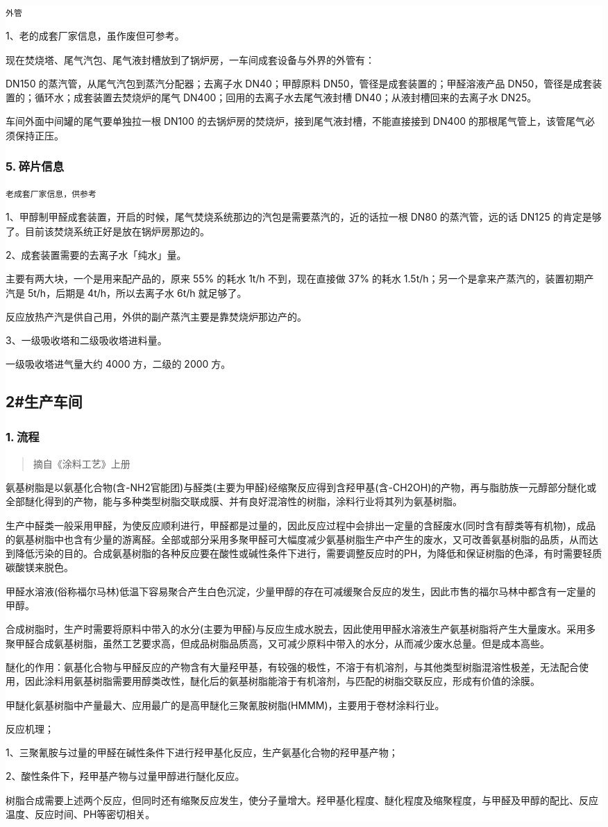
	外管

1、老的成套厂家信息，虽作废但可参考。

现在焚烧塔、尾气汽包、尾气液封槽放到了锅炉房，一车间成套设备与外界的外管有：

DN150 的蒸汽管，从尾气汽包到蒸汽分配器；去离子水 DN40；甲醇原料 DN50，管径是成套装置的；甲醛溶液产品 DN50，管径是成套装置的；循环水；成套装置去焚烧炉的尾气 DN400；回用的去离子水去尾气液封槽 DN40；从液封槽回来的去离子水 DN25。

车间外面中间罐的尾气要单独拉一根 DN100 的去锅炉房的焚烧炉，接到尾气液封槽，不能直接接到 DN400 的那根尾气管上，该管尾气必须保持正压。

### 5. 碎片信息

	老成套厂家信息，供参考

1、甲醇制甲醛成套装置，开启的时候，尾气焚烧系统那边的汽包是需要蒸汽的，近的话拉一根 DN80 的蒸汽管，远的话 DN125 的肯定是够了。目前该焚烧系统正好是放在锅炉房那边的。


2、成套装置需要的去离子水「纯水」量。

主要有两大块，一个是用来配产品的，原来 55% 的耗水 1t/h 不到，现在直接做 37% 的耗水 1.5t/h；另一个是拿来产蒸汽的，装置初期产汽是 5t/h，后期是 4t/h，所以去离子水 6t/h 就足够了。

反应放热产汽是供自己用，外供的副产蒸汽主要是靠焚烧炉那边产的。

3、一级吸收塔和二级吸收塔进料量。

一级吸收塔进气量大约 4000 方，二级的 2000 方。



## 2#生产车间

### 1. 流程

> 摘自《涂料工艺》上册

氨基树脂是以氨基化合物(含-NH2官能团)与醛类(主要为甲醛)经缩聚反应得到含羟甲基(含-CH2OH)的产物，再与脂肪族一元醇部分醚化或全部醚化得到的产物，能与多种类型树脂交联成膜、并有良好混溶性的树脂，涂料行业将其列为氨基树脂。

生产中醛类一般采用甲醛，为使反应顺利进行，甲醛都是过量的，因此反应过程中会排出一定量的含醛废水(同时含有醇类等有机物)，成品的氨基树脂中也含有少量的游离醛。全部或部分采用多聚甲醛可大幅度减少氨基树脂生产中产生的废水，又可改善氨基树脂的品质，从而达到降低污染的目的。合成氨基树脂的各种反应要在酸性或碱性条件下进行，需要调整反应时的PH，为降低和保证树脂的色泽，有时需要轻质碳酸镁来脱色。

甲醛水溶液(俗称福尔马林)低温下容易聚合产生白色沉淀，少量甲醇的存在可减缓聚合反应的发生，因此市售的福尔马林中都含有一定量的甲醇。

合成树脂时，生产时需要将原料中带入的水分(主要为甲醛)与反应生成水脱去，因此使用甲醛水溶液生产氨基树脂将产生大量废水。采用多聚甲醛合成氨基树脂，虽然工艺要求高，但成品树脂品质高，又可减少原料中带入的水分，从而减少废水总量。但是成本高些。

醚化的作用：氨基化合物与甲醛反应的产物含有大量羟甲基，有较强的极性，不溶于有机溶剂，与其他类型树脂混溶性极差，无法配合使用，因此涂料用氨基树脂需要用醇类改性，醚化后的氨基树脂能溶于有机溶剂，与匹配的树脂交联反应，形成有价值的涂膜。

甲醚化氨基树脂中产量最大、应用最广的是高甲醚化三聚氰胺树脂(HMMM)，主要用于卷材涂料行业。

反应机理；

1、三聚氰胺与过量的甲醛在碱性条件下进行羟甲基化反应，生产氨基化合物的羟甲基产物；

2、酸性条件下，羟甲基产物与过量甲醇进行醚化反应。

树脂合成需要上述两个反应，但同时还有缩聚反应发生，使分子量增大。羟甲基化程度、醚化程度及缩聚程度，与甲醛及甲醇的配比、反应温度、反应时间、PH等密切相关。
